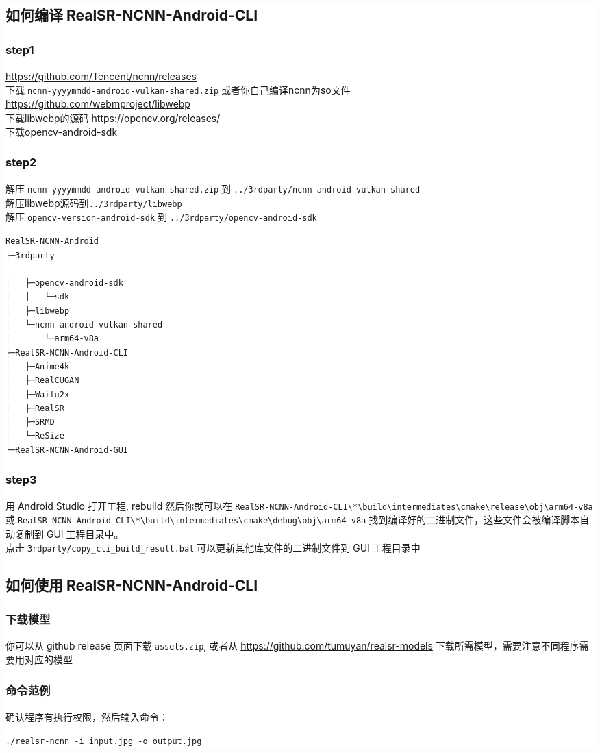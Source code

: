 ## 如何编译 RealSR-NCNN-Android-CLI
### step1
https://github.com/Tencent/ncnn/releases  
下载 `ncnn-yyyymmdd-android-vulkan-shared.zip` 或者你自己编译ncnn为so文件  
https://github.com/webmproject/libwebp  
下载libwebp的源码
https://opencv.org/releases/  
下载opencv-android-sdk

### step2
解压 `ncnn-yyyymmdd-android-vulkan-shared.zip` 到 `../3rdparty/ncnn-android-vulkan-shared`  
解压libwebp源码到`../3rdparty/libwebp`  
解压 `opencv-version-android-sdk` 到 `../3rdparty/opencv-android-sdk`  

```
RealSR-NCNN-Android
├─3rdparty

│   ├─opencv-android-sdk
│   │   └─sdk
│   ├─libwebp
│   └─ncnn-android-vulkan-shared
│       └─arm64-v8a
├─RealSR-NCNN-Android-CLI
│   ├─Anime4k
│   ├─RealCUGAN
│   ├─Waifu2x
│   ├─RealSR
│   ├─SRMD
│   └─ReSize
└─RealSR-NCNN-Android-GUI
```

### step3
用 Android Studio 打开工程, rebuild 然后你就可以在 `RealSR-NCNN-Android-CLI\*\build\intermediates\cmake\release\obj\arm64-v8a` 或 `RealSR-NCNN-Android-CLI\*\build\intermediates\cmake\debug\obj\arm64-v8a` 找到编译好的二进制文件，这些文件会被编译脚本自动复制到 GUI 工程目录中。  
点击 `3rdparty/copy_cli_build_result.bat` 可以更新其他库文件的二进制文件到 GUI 工程目录中

## 如何使用 RealSR-NCNN-Android-CLI
### 下载模型
你可以从 github release 页面下载 `assets.zip`, 或者从 https://github.com/tumuyan/realsr-models 下载所需模型，需要注意不同程序需要用对应的模型

### 命令范例
确认程序有执行权限，然后输入命令：
```shell
./realsr-ncnn -i input.jpg -o output.jpg
```
